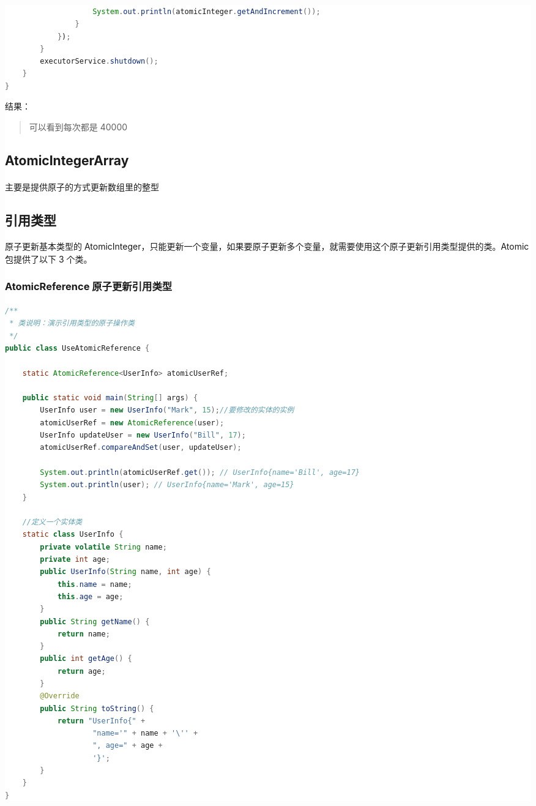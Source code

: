 ```java
                    System.out.println(atomicInteger.getAndIncrement());
                }
            });
        }
        executorService.shutdown();
    }
}
```

结果：

> 可以看到每次都是 40000

## AtomicIntegerArray

主要是提供原子的方式更新数组里的整型

## 引用类型

原子更新基本类型的 AtomicInteger，只能更新一个变量，如果要原子更新多个变量，就需要使用这个原子更新引用类型提供的类。Atomic 包提供了以下 3 个类。

### AtomicReference 原子更新引用类型

```java
/**
 * 类说明：演示引用类型的原子操作类
 */
public class UseAtomicReference {

    static AtomicReference<UserInfo> atomicUserRef;

    public static void main(String[] args) {
        UserInfo user = new UserInfo("Mark", 15);//要修改的实体的实例
        atomicUserRef = new AtomicReference(user);
        UserInfo updateUser = new UserInfo("Bill", 17);
        atomicUserRef.compareAndSet(user, updateUser);

        System.out.println(atomicUserRef.get()); // UserInfo{name='Bill', age=17}
        System.out.println(user); // UserInfo{name='Mark', age=15}
    }

    //定义一个实体类
    static class UserInfo {
        private volatile String name;
        private int age;
        public UserInfo(String name, int age) {
            this.name = name;
            this.age = age;
        }
        public String getName() {
            return name;
        }
        public int getAge() {
            return age;
        }
        @Override
        public String toString() {
            return "UserInfo{" +
                    "name='" + name + '\'' +
                    ", age=" + age +
                    '}';
        }
    }
}
```